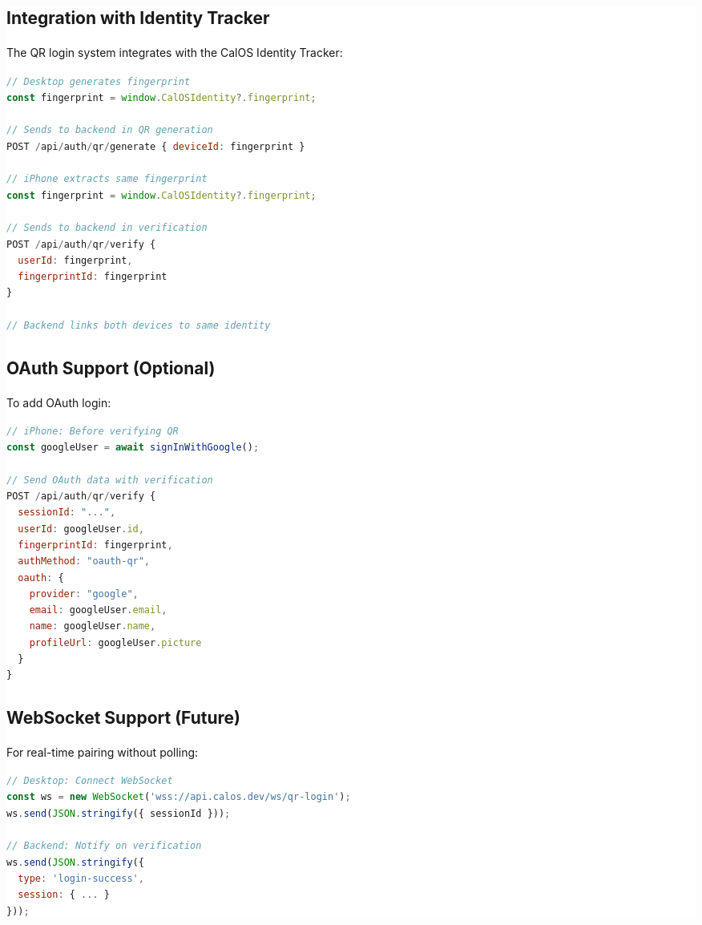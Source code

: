 ## Integration with Identity Tracker

The QR login system integrates with the CalOS Identity Tracker:

```javascript
// Desktop generates fingerprint
const fingerprint = window.CalOSIdentity?.fingerprint;

// Sends to backend in QR generation
POST /api/auth/qr/generate { deviceId: fingerprint }

// iPhone extracts same fingerprint
const fingerprint = window.CalOSIdentity?.fingerprint;

// Sends to backend in verification
POST /api/auth/qr/verify {
  userId: fingerprint,
  fingerprintId: fingerprint
}

// Backend links both devices to same identity
```

## OAuth Support (Optional)

To add OAuth login:

```javascript
// iPhone: Before verifying QR
const googleUser = await signInWithGoogle();

// Send OAuth data with verification
POST /api/auth/qr/verify {
  sessionId: "...",
  userId: googleUser.id,
  fingerprintId: fingerprint,
  authMethod: "oauth-qr",
  oauth: {
    provider: "google",
    email: googleUser.email,
    name: googleUser.name,
    profileUrl: googleUser.picture
  }
}
```

## WebSocket Support (Future)

For real-time pairing without polling:

```javascript
// Desktop: Connect WebSocket
const ws = new WebSocket('wss://api.calos.dev/ws/qr-login');
ws.send(JSON.stringify({ sessionId }));

// Backend: Notify on verification
ws.send(JSON.stringify({
  type: 'login-success',
  session: { ... }
}));
```
